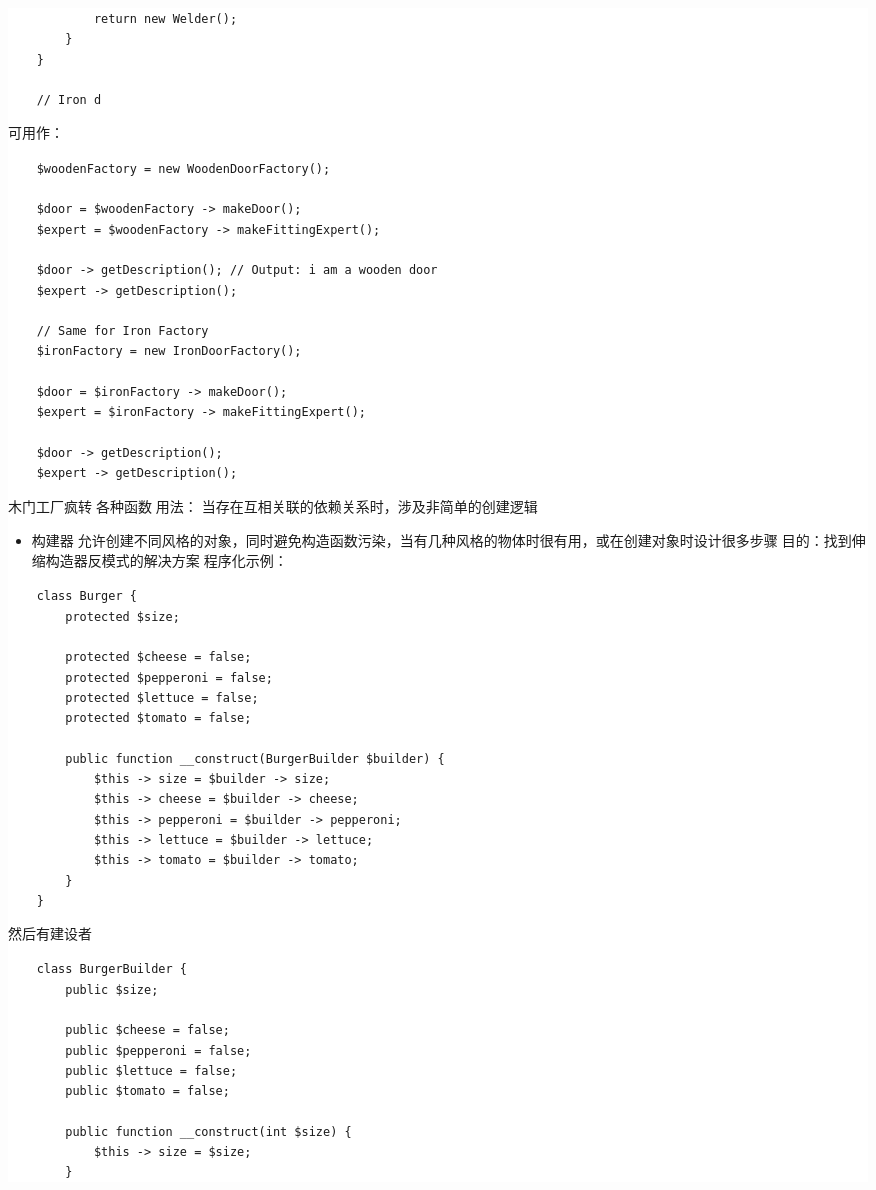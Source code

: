 ```
			return new Welder();
		}
	}
	
	// Iron d

```
可用作：
```
	$woodenFactory = new WoodenDoorFactory();

	$door = $woodenFactory -> makeDoor();
	$expert = $woodenFactory -> makeFittingExpert();

	$door -> getDescription(); // Output: i am a wooden door
	$expert -> getDescription();

	// Same for Iron Factory 
	$ironFactory = new IronDoorFactory();
	
	$door = $ironFactory -> makeDoor();
	$expert = $ironFactory -> makeFittingExpert();

	$door -> getDescription();
	$expert -> getDescription();
```
木门工厂疯转 各种函数
用法： 当存在互相关联的依赖关系时，涉及非简单的创建逻辑

- 构建器
	允许创建不同风格的对象，同时避免构造函数污染，当有几种风格的物体时很有用，或在创建对象时设计很多步骤
	目的：找到伸缩构造器反模式的解决方案
	程序化示例：
```
	class Burger {
		protected $size;

		protected $cheese = false;
		protected $pepperoni = false;
		protected $lettuce = false;
		protected $tomato = false;

		public function __construct(BurgerBuilder $builder) {
			$this -> size = $builder -> size;
			$this -> cheese = $builder -> cheese;
			$this -> pepperoni = $builder -> pepperoni;
			$this -> lettuce = $builder -> lettuce;
			$this -> tomato = $builder -> tomato;
		}
	}
```
然后有建设者
```
	class BurgerBuilder {
		public $size;

		public $cheese = false;
		public $pepperoni = false;
		public $lettuce = false;
		public $tomato = false;

		public function __construct(int $size) {
			$this -> size = $size;
		}
```